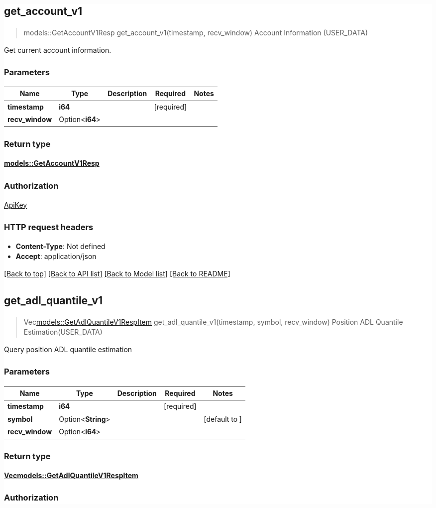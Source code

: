 ## get_account_v1

> models::GetAccountV1Resp get_account_v1(timestamp, recv_window)
Account Information (USER_DATA)

Get current account information.

### Parameters


Name | Type | Description  | Required | Notes
------------- | ------------- | ------------- | ------------- | -------------
**timestamp** | **i64** |  | [required] |
**recv_window** | Option<**i64**> |  |  |

### Return type

[**models::GetAccountV1Resp**](GetAccountV1Resp.md)

### Authorization

[ApiKey](../README.md#ApiKey)

### HTTP request headers

- **Content-Type**: Not defined
- **Accept**: application/json

[[Back to top]](#) [[Back to API list]](../README.md#documentation-for-api-endpoints) [[Back to Model list]](../README.md#documentation-for-models) [[Back to README]](../README.md)


## get_adl_quantile_v1

> Vec<models::GetAdlQuantileV1RespItem> get_adl_quantile_v1(timestamp, symbol, recv_window)
Position ADL Quantile Estimation(USER_DATA)

Query position ADL quantile estimation

### Parameters


Name | Type | Description  | Required | Notes
------------- | ------------- | ------------- | ------------- | -------------
**timestamp** | **i64** |  | [required] |
**symbol** | Option<**String**> |  |  |[default to ]
**recv_window** | Option<**i64**> |  |  |

### Return type

[**Vec<models::GetAdlQuantileV1RespItem>**](GetAdlQuantileV1RespItem.md)

### Authorization
